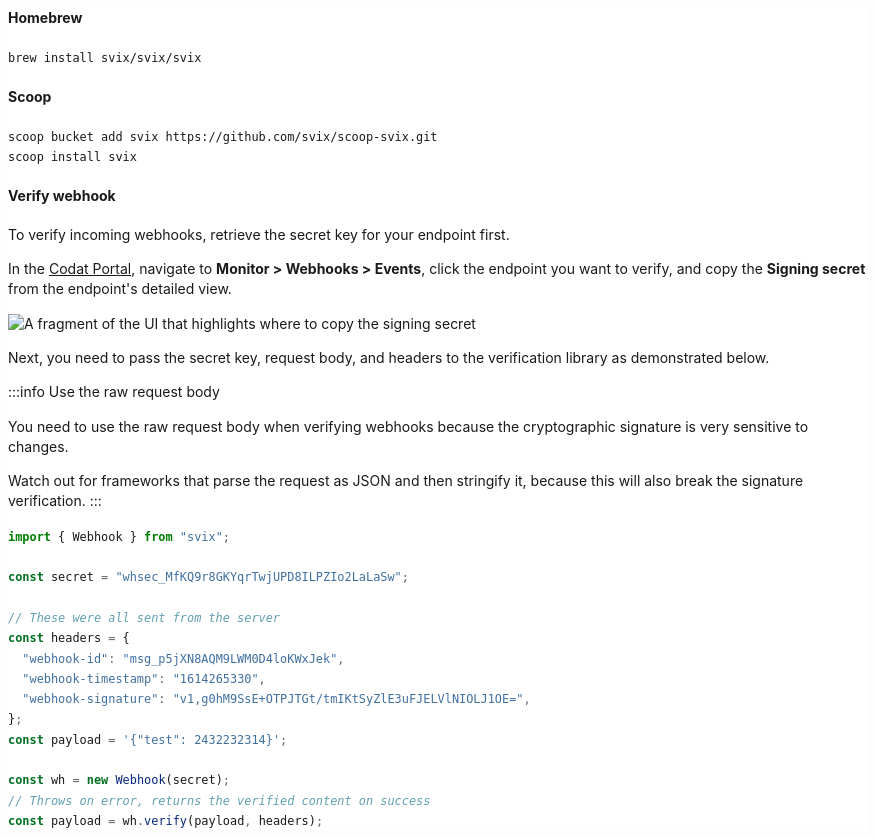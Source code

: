 <TabItem value="cli" label="CLI">

#### Homebrew

```sh
brew install svix/svix/svix
```

#### Scoop

```sh
scoop bucket add svix https://github.com/svix/scoop-svix.git
scoop install svix
```

</TabItem>

</Tabs>

#### Verify webhook

To verify incoming webhooks, retrieve the secret key for your endpoint first.

In the [Codat Portal](https://app.codat.io/monitor/events), navigate to **Monitor > Webhooks > Events**, click the endpoint you want to verify, and copy the **Signing secret** from the endpoint's detailed view.

![A fragment of the UI that highlights where to copy the signing secret](/img/use-the-api/0054-endpoint-detail-signing-secret.png)

Next, you need to pass the secret key, request body, and headers to the verification library as demonstrated below.

:::info Use the raw request body

You need to use the raw request body when verifying webhooks because the cryptographic signature is very sensitive to changes.

Watch out for frameworks that parse the request as JSON and then stringify it, because this will also break the signature verification.
:::

<Tabs groupId="language">

<TabItem value="nodejs" label="JavaScript">

```javascript
import { Webhook } from "svix";

const secret = "whsec_MfKQ9r8GKYqrTwjUPD8ILPZIo2LaLaSw";

// These were all sent from the server
const headers = {
  "webhook-id": "msg_p5jXN8AQM9LWM0D4loKWxJek",
  "webhook-timestamp": "1614265330",
  "webhook-signature": "v1,g0hM9SsE+OTPJTGt/tmIKtSyZlE3uFJELVlNIOLJ1OE=",
};
const payload = '{"test": 2432232314}';

const wh = new Webhook(secret);
// Throws on error, returns the verified content on success
const payload = wh.verify(payload, headers);
```
